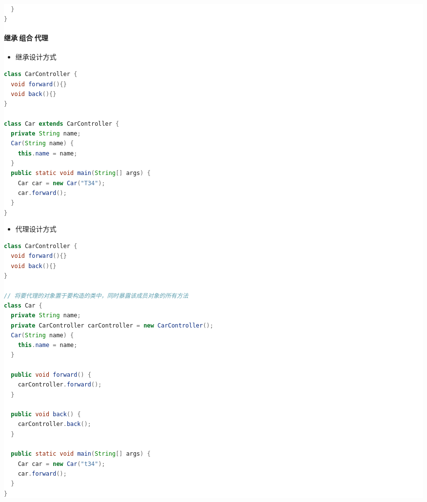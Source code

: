 ```java
  }
}
```

#### 继承 组合 代理
- 继承设计方式
```java
class CarController {
  void forward(){}
  void back(){}
}

class Car extends CarController {
  private String name;
  Car(String name) {
    this.name = name;
  }
  public static void main(String[] args) {
    Car car = new Car("T34");
    car.forward();
  }
}
```
- 代理设计方式
```java
class CarController {
  void forward(){}
  void back(){}
}

// 将要代理的对象置于要构造的类中，同时暴露该成员对象的所有方法
class Car {
  private String name;
  private CarController carController = new CarController();
  Car(String name) {
    this.name = name;
  }

  public void forward() {
    carController.forward();
  }

  public void back() {
    carController.back();
  }

  public static void main(String[] args) {
    Car car = new Car("t34");
    car.forward();
  }
}
```
